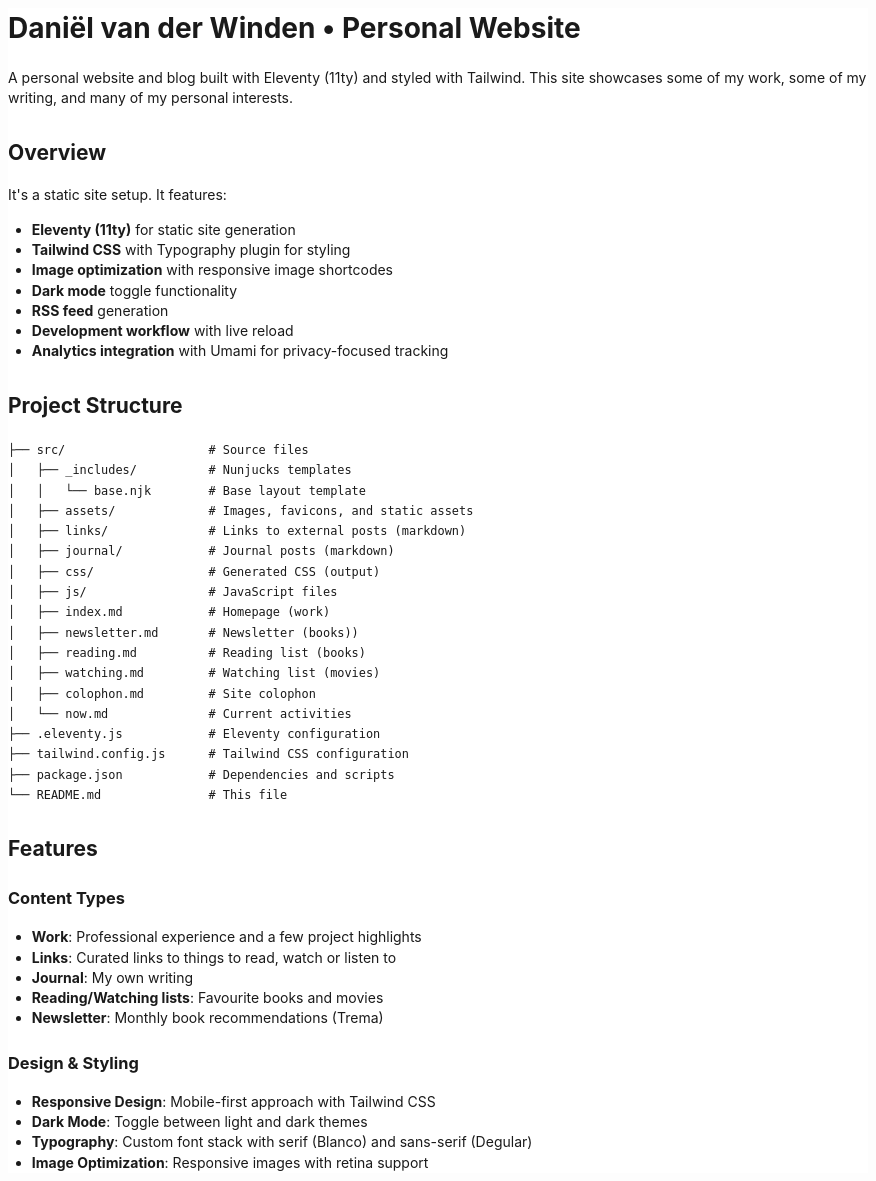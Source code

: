 # Daniël van der Winden • Personal Website

A personal website and blog built with Eleventy (11ty) and styled with Tailwind. This site showcases some of my work, some of my writing, and many of my personal interests.

## Overview

It's a static site setup. It features:
- **Eleventy (11ty)** for static site generation
- **Tailwind CSS** with Typography plugin for styling
- **Image optimization** with responsive image shortcodes
- **Dark mode** toggle functionality
- **RSS feed** generation
- **Development workflow** with live reload
- **Analytics integration** with Umami for privacy-focused tracking

## Project Structure

```
├── src/                    # Source files
│   ├── _includes/          # Nunjucks templates
│   │   └── base.njk        # Base layout template
│   ├── assets/             # Images, favicons, and static assets
│   ├── links/              # Links to external posts (markdown)
│   ├── journal/            # Journal posts (markdown)
│   ├── css/                # Generated CSS (output)
│   ├── js/                 # JavaScript files
│   ├── index.md            # Homepage (work)
│   ├── newsletter.md       # Newsletter (books))
│   ├── reading.md          # Reading list (books)
│   ├── watching.md         # Watching list (movies)
│   ├── colophon.md         # Site colophon
│   └── now.md              # Current activities
├── .eleventy.js            # Eleventy configuration
├── tailwind.config.js      # Tailwind CSS configuration
├── package.json            # Dependencies and scripts
└── README.md               # This file
```

## Features

### Content Types
- **Work**: Professional experience and a few project highlights
- **Links**: Curated links to things to read, watch or listen to
- **Journal**: My own writing
- **Reading/Watching lists**: Favourite books and movies
- **Newsletter**: Monthly book recommendations (Trema)

### Design & Styling
- **Responsive Design**: Mobile-first approach with Tailwind CSS
- **Dark Mode**: Toggle between light and dark themes
- **Typography**: Custom font stack with serif (Blanco) and sans-serif (Degular) 
- **Image Optimization**: Responsive images with retina support
